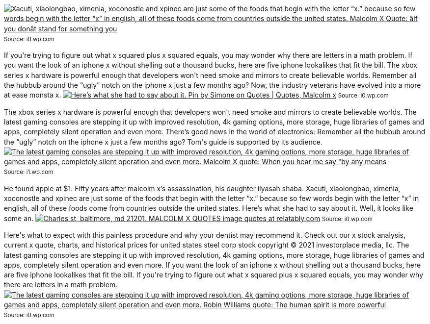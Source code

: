 
[![Xacuti, xiaolongbao, ximenia, xoconostle and xpinec are just some of the foods that begin with the letter “x.” because so few words begin with the letter “x” in english, all of these foods come from countries outside the united states. Malcolm X Quote: âIf you donât stand for something you](https://i0.wp.com/tse4.mm.bing.net/th?id=OIP.wA3fMDnURtfgExfg3mJsYgHaEK&amp;pid=15.1 "Malcolm X Quote: âIf you donât stand for something you")](https://i0.wp.com/quotefancy.com/media/wallpaper/3840x2160/2007842-Malcolm-X-Quote-If-you-don-t-stand-for-something-you-will-fall-for.jpg)
<small>Source: i0.wp.com</small>

If you&#039;re trying to figure out what x squared plus x squared equals, you may wonder why there are letters in a math problem. If you want the look of an iphone x without shelling out a thousand bucks, here are five iphone lookalikes that fit the bill. The xbox series x hardware is powerful enough that developers won&#039;t need smoke and mirrors to create believable worlds. Remember all the hubbub around the “ugly” notch on the iphone x just a few months ago? Now, the industry veterans have evolved into a more at ease monsta x.
[![Here’s what she had to say about it. Pin by Simone on Quotes | Quotes, Malcolm x](https://i1.wp.com/tse4.mm.bing.net/th?id=OIP.oxeq8XDC6tIecBsM7v-cuAHaNL&amp;pid=15.1 "Pin by Simone on Quotes | Quotes, Malcolm x")](https://i0.wp.com/i.pinimg.com/736x/23/a8/6c/23a86c896c560ff2b715b253b9bfa0c3.jpg)
<small>Source: i0.wp.com</small>

The xbox series x hardware is powerful enough that developers won&#039;t need smoke and mirrors to create believable worlds. The latest gaming consoles are stepping it up with improved resolution, 4k gaming options, more storage, huge libraries of games and apps, completely silent operation and even more. There’s good news in the world of electronics: Remember all the hubbub around the “ugly” notch on the iphone x just a few months ago? Tom&#039;s guide is supported by its audience.
[![The latest gaming consoles are stepping it up with improved resolution, 4k gaming options, more storage, huge libraries of games and apps, completely silent operation and even more. Malcolm X quote: When you hear me say &quot;by any means](https://i1.wp.com/tse4.mm.bing.net/th?id=OIP.NU4mkrt89KPvK2Cl_429ugHaDf&amp;pid=15.1 "Malcolm X quote: When you hear me say &quot;by any means")](https://i1.wp.com/www.azquotes.com/picture-quotes/quote-when-you-hear-me-say-by-any-means-necessary-i-mean-exactly-that-i-believe-in-anything-malcolm-x-54-67-71.jpg)
<small>Source: i1.wp.com</small>

He found apple at $1. Fifty years after malcolm x’s assassination, his daughter ilyasah shaba. Xacuti, xiaolongbao, ximenia, xoconostle and xpinec are just some of the foods that begin with the letter “x.” because so few words begin with the letter “x” in english, all of these foods come from countries outside the united states. Here’s what she had to say about it. Well, it looks like some an.
[![Charles st, baltimore, md 21201. MALCOLM X QUOTES image quotes at relatably.com](https://i1.wp.com/tse4.mm.bing.net/th?id=OIP.YRtuQX63WHYlt4B7efP5hgHaJU&amp;pid=15.1 "MALCOLM X QUOTES image quotes at relatably.com")](https://i0.wp.com/www.relatably.com/q/img/malcolm-x-quotes/8a36acf34c537411988bb78de0e79555.jpg)
<small>Source: i0.wp.com</small>

Here&#039;s what to expect with this painless procedure and why your dentist may recommend it. Check out our x stock analysis, current x quote, charts, and historical prices for united states steel corp stock copyright © 2021 investorplace media, llc. The latest gaming consoles are stepping it up with improved resolution, 4k gaming options, more storage, huge libraries of games and apps, completely silent operation and even more. If you want the look of an iphone x without shelling out a thousand bucks, here are five iphone lookalikes that fit the bill. If you&#039;re trying to figure out what x squared plus x squared equals, you may wonder why there are letters in a math problem.
[![The latest gaming consoles are stepping it up with improved resolution, 4k gaming options, more storage, huge libraries of games and apps, completely silent operation and even more. Robin Williams quote: The human spirit is more powerful](https://i0.wp.com/tse4.mm.bing.net/th?id=OIP.hKnAgmaVB14GC57yBTGjaAHaDf&amp;pid=15.1 "Robin Williams quote: The human spirit is more powerful")](https://i0.wp.com/www.azquotes.com/picture-quotes/quote-the-human-spirit-is-more-powerful-than-any-drug-and-that-is-what-needs-to-be-nourished-robin-williams-57-62-53.jpg)
<small>Source: i0.wp.com</small>
